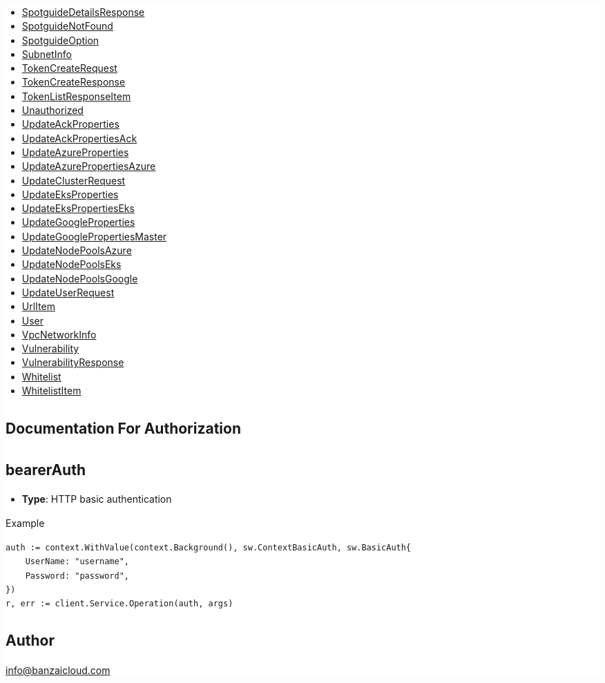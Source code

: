  - [SpotguideDetailsResponse](docs/SpotguideDetailsResponse.md)
 - [SpotguideNotFound](docs/SpotguideNotFound.md)
 - [SpotguideOption](docs/SpotguideOption.md)
 - [SubnetInfo](docs/SubnetInfo.md)
 - [TokenCreateRequest](docs/TokenCreateRequest.md)
 - [TokenCreateResponse](docs/TokenCreateResponse.md)
 - [TokenListResponseItem](docs/TokenListResponseItem.md)
 - [Unauthorized](docs/Unauthorized.md)
 - [UpdateAckProperties](docs/UpdateAckProperties.md)
 - [UpdateAckPropertiesAck](docs/UpdateAckPropertiesAck.md)
 - [UpdateAzureProperties](docs/UpdateAzureProperties.md)
 - [UpdateAzurePropertiesAzure](docs/UpdateAzurePropertiesAzure.md)
 - [UpdateClusterRequest](docs/UpdateClusterRequest.md)
 - [UpdateEksProperties](docs/UpdateEksProperties.md)
 - [UpdateEksPropertiesEks](docs/UpdateEksPropertiesEks.md)
 - [UpdateGoogleProperties](docs/UpdateGoogleProperties.md)
 - [UpdateGooglePropertiesMaster](docs/UpdateGooglePropertiesMaster.md)
 - [UpdateNodePoolsAzure](docs/UpdateNodePoolsAzure.md)
 - [UpdateNodePoolsEks](docs/UpdateNodePoolsEks.md)
 - [UpdateNodePoolsGoogle](docs/UpdateNodePoolsGoogle.md)
 - [UpdateUserRequest](docs/UpdateUserRequest.md)
 - [UrlItem](docs/UrlItem.md)
 - [User](docs/User.md)
 - [VpcNetworkInfo](docs/VpcNetworkInfo.md)
 - [Vulnerability](docs/Vulnerability.md)
 - [VulnerabilityResponse](docs/VulnerabilityResponse.md)
 - [Whitelist](docs/Whitelist.md)
 - [WhitelistItem](docs/WhitelistItem.md)


## Documentation For Authorization

## bearerAuth
- **Type**: HTTP basic authentication

Example
```golang
auth := context.WithValue(context.Background(), sw.ContextBasicAuth, sw.BasicAuth{
	UserName: "username",
	Password: "password",
})
r, err := client.Service.Operation(auth, args)
```

## Author

info@banzaicloud.com

